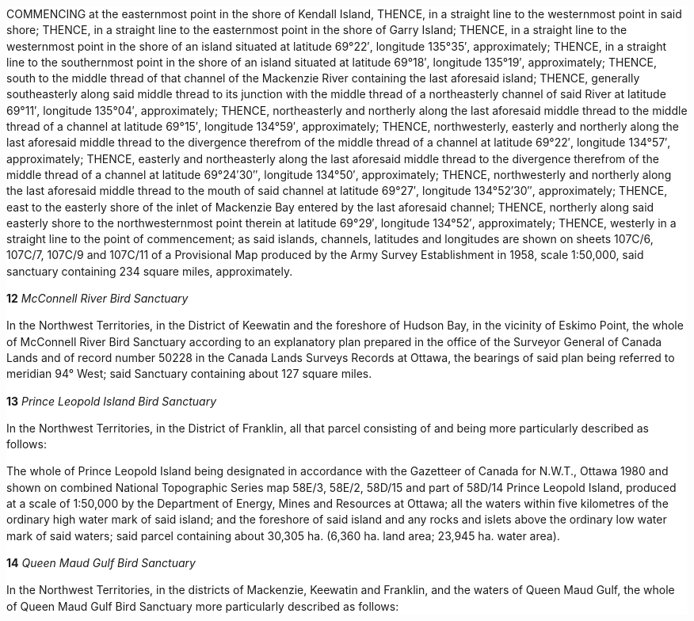 COMMENCING at the easternmost point in the shore of Kendall Island, THENCE, in a straight line to the westernmost point in said shore; THENCE, in a straight line to the easternmost point in the shore of Garry Island; THENCE, in a straight line to the westernmost point in the shore of an island situated at latitude 69°22′, longitude 135°35′, approximately; THENCE, in a straight line to the southernmost point in the shore of an island situated at latitude 69°18′, longitude 135°19′, approximately; THENCE, south to the middle thread of that channel of the Mackenzie River containing the last aforesaid island; THENCE, generally southeasterly along said middle thread to its junction with the middle thread of a northeasterly channel of said River at latitude 69°11′, longitude 135°04′, approximately; THENCE, northeasterly and northerly along the last aforesaid middle thread to the middle thread of a channel at latitude 69°15′, longitude 134°59′, approximately; THENCE, northwesterly, easterly and northerly along the last aforesaid middle thread to the divergence therefrom of the middle thread of a channel at latitude 69°22′, longitude 134°57′, approximately; THENCE, easterly and northeasterly along the last aforesaid middle thread to the divergence therefrom of the middle thread of a channel at latitude 69°24′30″, longitude 134°50′, approximately; THENCE, northwesterly and northerly along the last aforesaid middle thread to the mouth of said channel at latitude 69°27′, longitude 134°52′30″, approximately; THENCE, east to the easterly shore of the inlet of Mackenzie Bay entered by the last aforesaid channel; THENCE, northerly along said easterly shore to the northwesternmost point therein at latitude 69°29′, longitude 134°52′, approximately; THENCE, westerly in a straight line to the point of commencement; as said islands, channels, latitudes and longitudes are shown on sheets 107C/6, 107C/7, 107C/9 and 107C/11 of a Provisional Map produced by the Army Survey Establishment in 1958, scale 1:50,000, said sanctuary containing 234 square miles, approximately.






**12** *McConnell River Bird Sanctuary*

In the Northwest Territories, in the District of Keewatin and the foreshore of Hudson Bay, in the vicinity of Eskimo Point, the whole of McConnell River Bird Sanctuary according to an explanatory plan prepared in the office of the Surveyor General of Canada Lands and of record number 50228 in the Canada Lands Surveys Records at Ottawa, the bearings of said plan being referred to meridian 94° West; said Sanctuary containing about 127 square miles.




**13** *Prince Leopold Island Bird Sanctuary*

In the Northwest Territories, in the District of Franklin, all that parcel consisting of and being more particularly described as follows:

The whole of Prince Leopold Island being designated in accordance with the Gazetteer of Canada for N.W.T., Ottawa 1980 and shown on combined National Topographic Series map 58E/3, 58E/2, 58D/15 and part of 58D/14 Prince Leopold Island, produced at a scale of 1:50,000 by the Department of Energy, Mines and Resources at Ottawa; all the waters within five kilometres of the ordinary high water mark of said island; and the foreshore of said island and any rocks and islets above the ordinary low water mark of said waters; said parcel containing about 30,305 ha. (6,360 ha. land area; 23,945 ha. water area).






**14** *Queen Maud Gulf Bird Sanctuary*

In the Northwest Territories, in the districts of Mackenzie, Keewatin and Franklin, and the waters of Queen Maud Gulf, the whole of Queen Maud Gulf Bird Sanctuary more particularly described as follows:
